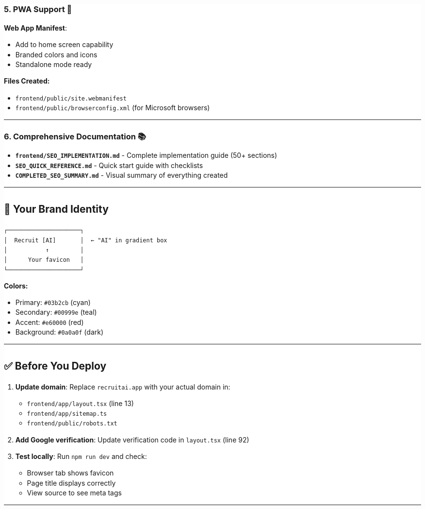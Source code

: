 
### **5. PWA Support** 📲

**Web App Manifest**:
- Add to home screen capability
- Branded colors and icons
- Standalone mode ready

**Files Created:**
- `frontend/public/site.webmanifest`
- `frontend/public/browserconfig.xml` (for Microsoft browsers)

---

### **6. Comprehensive Documentation** 📚

- **`frontend/SEO_IMPLEMENTATION.md`** - Complete implementation guide (50+ sections)
- **`SEO_QUICK_REFERENCE.md`** - Quick start guide with checklists
- **`COMPLETED_SEO_SUMMARY.md`** - Visual summary of everything created

---

## 🎨 **Your Brand Identity**

```
┌─────────────────────┐
│  Recruit [AI]       │  ← "AI" in gradient box
│           ↑         │
│      Your favicon   │
└─────────────────────┘
```

**Colors:**
- Primary: `#03b2cb` (cyan)
- Secondary: `#00999e` (teal)
- Accent: `#e60000` (red)
- Background: `#0a0a0f` (dark)

---

## ✅ **Before You Deploy**

1. **Update domain**: Replace `recruitai.app` with your actual domain in:
   - `frontend/app/layout.tsx` (line 13)
   - `frontend/app/sitemap.ts`
   - `frontend/public/robots.txt`

2. **Add Google verification**: Update verification code in `layout.tsx` (line 92)

3. **Test locally**: Run `npm run dev` and check:
   - Browser tab shows favicon
   - Page title displays correctly
   - View source to see meta tags

---